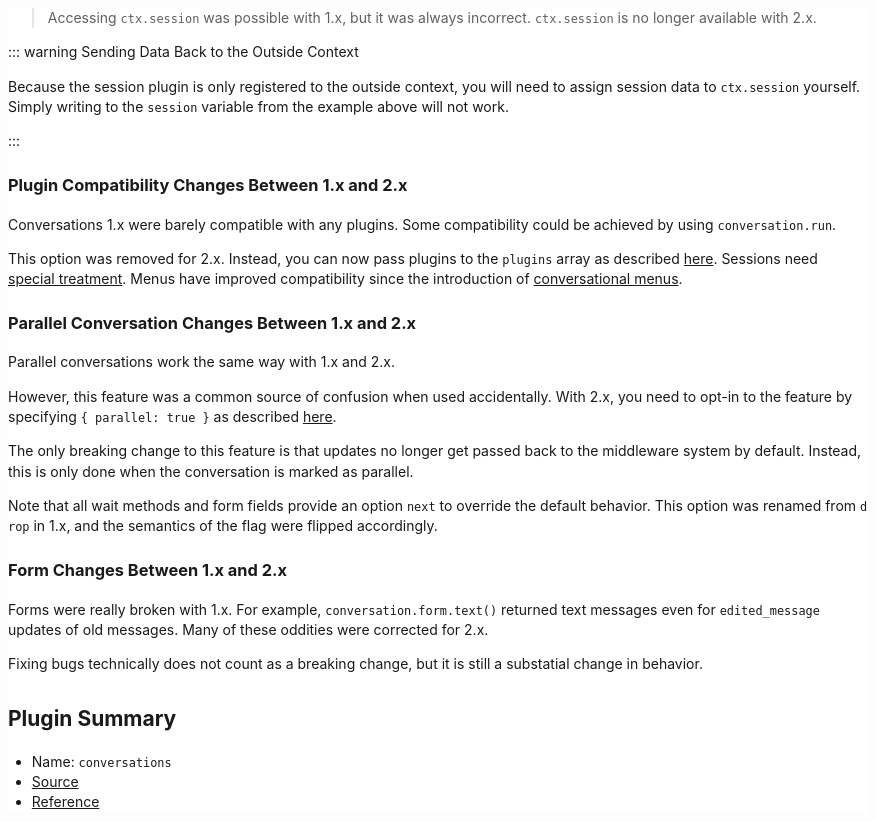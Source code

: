 > Accessing `ctx.session` was possible with 1.x, but it was always incorrect.
> `ctx.session` is no longer available with 2.x.

::: warning Sending Data Back to the Outside Context

Because the session plugin is only registered to the outside context, you will need to assign session data to `ctx.session` yourself.
Simply writing to the `session` variable from the example above will not work.

:::
### Plugin Compatibility Changes Between 1.x and 2.x

Conversations 1.x were barely compatible with any plugins.
Some compatibility could be achieved by using `conversation.run`.

This option was removed for 2.x.
Instead, you can now pass plugins to the `plugins` array as described [here](#using-plugins-inside-conversations).
Sessions need [special treatment](#session-access-changes-between-1-x-and-2-x).
Menus have improved compatibility since the introduction of [conversational menus](#conversational-menus).

### Parallel Conversation Changes Between 1.x and 2.x

Parallel conversations work the same way with 1.x and 2.x.

However, this feature was a common source of confusion when used accidentally.
With 2.x, you need to opt-in to the feature by specifying `{ parallel: true }` as described [here](#parallel-conversations).

The only breaking change to this feature is that updates no longer get passed back to the middleware system by default.
Instead, this is only done when the conversation is marked as parallel.

Note that all wait methods and form fields provide an option `next` to override the default behavior.
This option was renamed from `drop` in 1.x, and the semantics of the flag were flipped accordingly.

### Form Changes Between 1.x and 2.x

Forms were really broken with 1.x.
For example, `conversation.form.text()` returned text messages even for `edited_message` updates of old messages.
Many of these oddities were corrected for 2.x.

Fixing bugs technically does not count as a breaking change, but it is still a substatial change in behavior.

## Plugin Summary

- Name: `conversations`
- [Source](https://github.com/grammyjs/conversations)
- [Reference](/ref/conversations/)
